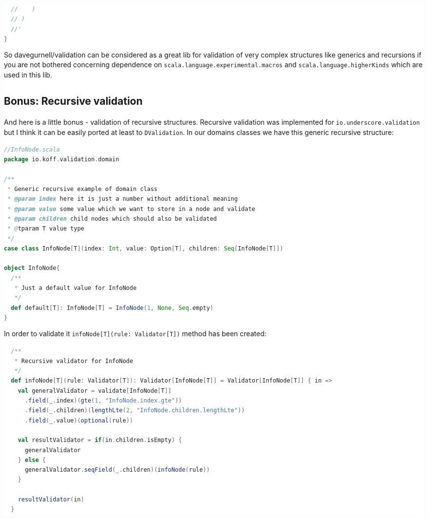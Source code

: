 ```scala
  //    )
  // )
  //'
}
```
So davegurnell/validation can be considered as a great lib for validation of very complex structures like generics and recursions if you are not bothered concerning dependence on `scala.language.experimental.macros` and `scala.language.higherKinds` which are used in this lib.

## Bonus: Recursive validation
And here is a little bonus - validation of recursive structures. Recursive validation was implemented for `io.underscore.validation` but I think it can be easily ported at least to `DValidation`.
In our domains classes we have this generic recursive structure: 

```scala
//InfoNode.scala
package io.koff.validation.domain

/**
 * Generic recursive example of domain class
 * @param index here it is just a number without additional meaning
 * @param value some value which we want to store in a node and validate
 * @param children child nodes which should also be validated
 * @tparam T value type
 */
case class InfoNode[T](index: Int, value: Option[T], children: Seq[InfoNode[T]])

object InfoNode{
  /**
   * Just a default value for InfoNode
   */
  def default[T]: InfoNode[T] = InfoNode(1, None, Seq.empty)
}
```

In order to validate it `infoNode[T](rule: Validator[T])` method has been created:

```scala
  /**
   * Recursive validator for InfoNode
   */
  def infoNode[T](rule: Validator[T]): Validator[InfoNode[T]] = Validator[InfoNode[T]] { in =>
    val generalValidator = validate[InfoNode[T]]
      .field(_.index)(gte(1, "InfoNode.index.gte"))
      .field(_.children)(lengthLte(2, "InfoNode.children.lengthLte"))
      .field(_.value)(optional(rule))

    val resultValidator = if(in.children.isEmpty) {
      generalValidator
    } else {
      generalValidator.seqField(_.children)(infoNode(rule))
    }

    resultValidator(in)
  }
```
